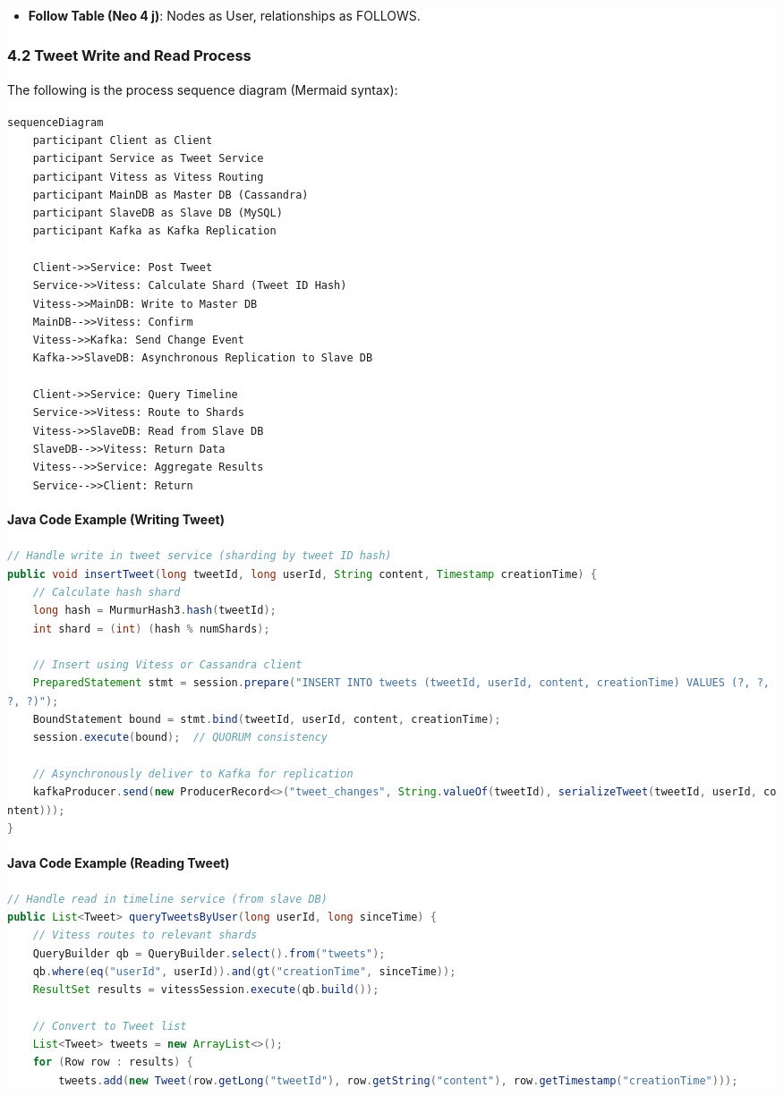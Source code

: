 - **Follow Table (Neo 4 j)**: Nodes as User, relationships as FOLLOWS.

### 4.2 Tweet Write and Read Process

The following is the process sequence diagram (Mermaid syntax):

```mermaid
sequenceDiagram
    participant Client as Client
    participant Service as Tweet Service
    participant Vitess as Vitess Routing
    participant MainDB as Master DB (Cassandra)
    participant SlaveDB as Slave DB (MySQL)
    participant Kafka as Kafka Replication

    Client->>Service: Post Tweet
    Service->>Vitess: Calculate Shard (Tweet ID Hash)
    Vitess->>MainDB: Write to Master DB
    MainDB-->>Vitess: Confirm
    Vitess->>Kafka: Send Change Event
    Kafka->>SlaveDB: Asynchronous Replication to Slave DB

    Client->>Service: Query Timeline
    Service->>Vitess: Route to Shards
    Vitess->>SlaveDB: Read from Slave DB
    SlaveDB-->>Vitess: Return Data
    Vitess-->>Service: Aggregate Results
    Service-->>Client: Return
```

#### Java Code Example (Writing Tweet)

```java
// Handle write in tweet service (sharding by tweet ID hash)
public void insertTweet(long tweetId, long userId, String content, Timestamp creationTime) {
    // Calculate hash shard
    long hash = MurmurHash3.hash(tweetId);
    int shard = (int) (hash % numShards);

    // Insert using Vitess or Cassandra client
    PreparedStatement stmt = session.prepare("INSERT INTO tweets (tweetId, userId, content, creationTime) VALUES (?, ?, ?, ?)");
    BoundStatement bound = stmt.bind(tweetId, userId, content, creationTime);
    session.execute(bound);  // QUORUM consistency

    // Asynchronously deliver to Kafka for replication
    kafkaProducer.send(new ProducerRecord<>("tweet_changes", String.valueOf(tweetId), serializeTweet(tweetId, userId, content)));
}
```

#### Java Code Example (Reading Tweet)

```java
// Handle read in timeline service (from slave DB)
public List<Tweet> queryTweetsByUser(long userId, long sinceTime) {
    // Vitess routes to relevant shards
    QueryBuilder qb = QueryBuilder.select().from("tweets");
    qb.where(eq("userId", userId)).and(gt("creationTime", sinceTime));
    ResultSet results = vitessSession.execute(qb.build());

    // Convert to Tweet list
    List<Tweet> tweets = new ArrayList<>();
    for (Row row : results) {
        tweets.add(new Tweet(row.getLong("tweetId"), row.getString("content"), row.getTimestamp("creationTime")));
```